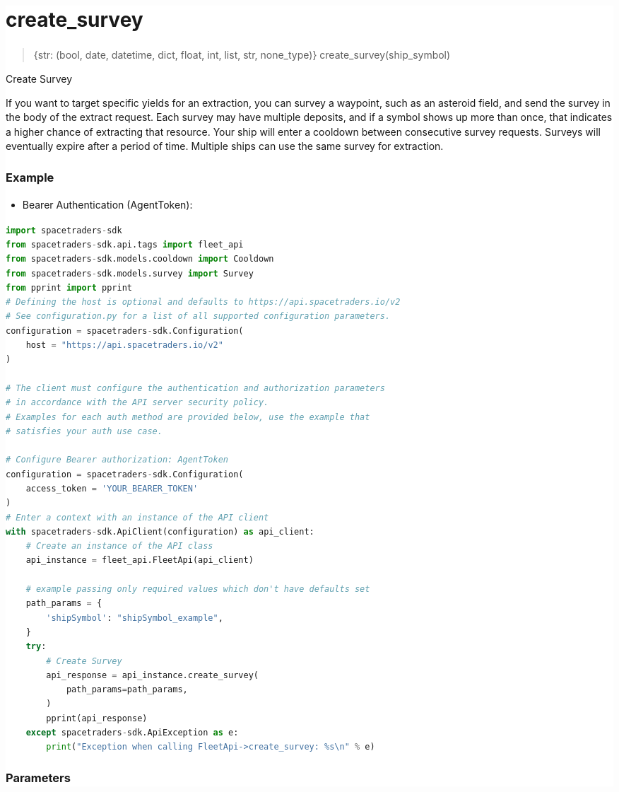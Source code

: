 # **create_survey**
<a id="create_survey"></a>
> {str: (bool, date, datetime, dict, float, int, list, str, none_type)} create_survey(ship_symbol)

Create Survey

If you want to target specific yields for an extraction, you can survey a waypoint, such as an asteroid field, and send the survey in the body of the extract request. Each survey may have multiple deposits, and if a symbol shows up more than once, that indicates a higher chance of extracting that resource.  Your ship will enter a cooldown between consecutive survey requests. Surveys will eventually expire after a period of time. Multiple ships can use the same survey for extraction.

### Example

* Bearer Authentication (AgentToken):
```python
import spacetraders-sdk
from spacetraders-sdk.api.tags import fleet_api
from spacetraders-sdk.models.cooldown import Cooldown
from spacetraders-sdk.models.survey import Survey
from pprint import pprint
# Defining the host is optional and defaults to https://api.spacetraders.io/v2
# See configuration.py for a list of all supported configuration parameters.
configuration = spacetraders-sdk.Configuration(
    host = "https://api.spacetraders.io/v2"
)

# The client must configure the authentication and authorization parameters
# in accordance with the API server security policy.
# Examples for each auth method are provided below, use the example that
# satisfies your auth use case.

# Configure Bearer authorization: AgentToken
configuration = spacetraders-sdk.Configuration(
    access_token = 'YOUR_BEARER_TOKEN'
)
# Enter a context with an instance of the API client
with spacetraders-sdk.ApiClient(configuration) as api_client:
    # Create an instance of the API class
    api_instance = fleet_api.FleetApi(api_client)

    # example passing only required values which don't have defaults set
    path_params = {
        'shipSymbol': "shipSymbol_example",
    }
    try:
        # Create Survey
        api_response = api_instance.create_survey(
            path_params=path_params,
        )
        pprint(api_response)
    except spacetraders-sdk.ApiException as e:
        print("Exception when calling FleetApi->create_survey: %s\n" % e)
```
### Parameters
